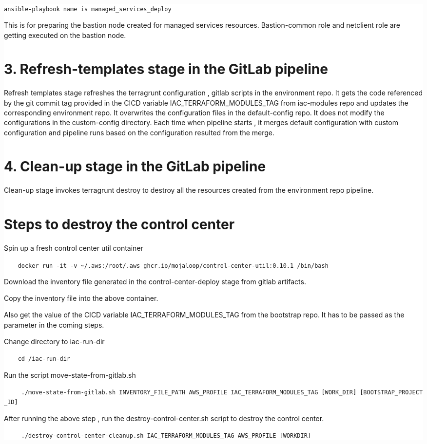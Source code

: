     ansible-playbook name is managed_services_deploy

   This is for preparing the bastion node created for managed services resources. Bastion-common role and netclient role are getting executed on the bastion node. 


# 3. Refresh-templates stage in the GitLab pipeline 

Refresh templates stage refreshes the terragrunt configuration , gitlab scripts in the environment repo. It gets the code referenced by the git commit tag provided in the CICD variable IAC_TERRAFORM_MODULES_TAG from iac-modules repo and updates the corresponding environment repo. It overwrites the configuration files in the default-config repo.
It does not modify the configurations in the custom-config directory. Each time when pipeline starts , it merges default configuration with custom configuration and pipeline runs based on the configuration resulted from the merge.

# 4. Clean-up stage in the GitLab pipeline 

Clean-up stage invokes terragrunt destroy to destroy all the resources created from the environment repo pipeline. 


#  Steps to destroy the control center 

Spin up a fresh control center util container

        docker run -it -v ~/.aws:/root/.aws ghcr.io/mojaloop/control-center-util:0.10.1 /bin/bash

Download the inventory file generated in the control-center-deploy stage from gitlab artifacts.

Copy the inventory file into the above container.

Also get the value of the CICD variable IAC_TERRAFORM_MODULES_TAG from the bootstrap repo. It has to be passed as the parameter in the coming steps. 

Change directory to iac-run-dir 

        cd /iac-run-dir

Run the script move-state-from-gitlab.sh

         ./move-state-from-gitlab.sh INVENTORY_FILE_PATH AWS_PROFILE IAC_TERRAFORM_MODULES_TAG [WORK_DIR] [BOOTSTRAP_PROJECT_ID]

After running the above step , run the destroy-control-center.sh script to destroy the control center. 

         ./destroy-control-center-cleanup.sh IAC_TERRAFORM_MODULES_TAG AWS_PROFILE [WORKDIR]

